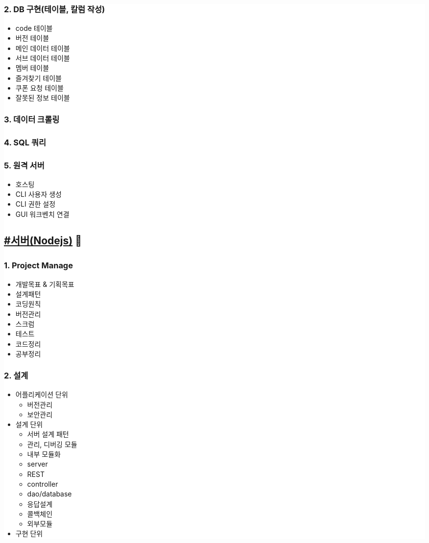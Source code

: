 ### 2. DB 구현(테이블, 칼럼 작성)
- code 테이블
- 버전 테이블
- 메인 데이터 테이블
- 서브 데이터 테이블
- 멤버 테이블
- 즐겨찾기 테이블
- 쿠폰 요청 테이블
- 잘못된 정보 테이블

### 3. 데이터 크롤링

### 4. SQL 쿼리

### 5. 원격 서버
- 호스팅
- CLI 사용자 생성
- CLI 권한 설정
- GUI 워크벤치 연결

## [__#서버(Nodejs)__](https://github.com/qskeksq/thedaycoupon_Server) :open_file_folder:

### 1. Project Manage
- 개발목표 & 기획목표
- 설계패턴
- 코딩원칙
- 버전관리
- 스크럼
- 테스트
- 코드정리
- 공부정리

### 2. 설계
- 어플리케이션 단위
    - 버전관리
    - 보안관리
- 설계 단위
    - 서버 설계 패턴
    - 관리, 디버깅 모듈
    - 내부 모듈화
    - server
    - REST
    - controller
    - dao/database
    - 응답설계
    - 콜백체인
    - 외부모듈
- 구현 단위
